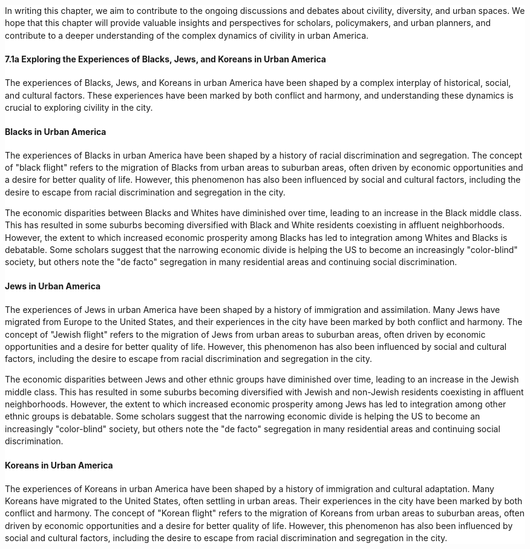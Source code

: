 In writing this chapter, we aim to contribute to the ongoing discussions and debates about civility, diversity, and urban spaces. We hope that this chapter will provide valuable insights and perspectives for scholars, policymakers, and urban planners, and contribute to a deeper understanding of the complex dynamics of civility in urban America.




#### 7.1a Exploring the Experiences of Blacks, Jews, and Koreans in Urban America

The experiences of Blacks, Jews, and Koreans in urban America have been shaped by a complex interplay of historical, social, and cultural factors. These experiences have been marked by both conflict and harmony, and understanding these dynamics is crucial to exploring civility in the city.

#### Blacks in Urban America

The experiences of Blacks in urban America have been shaped by a history of racial discrimination and segregation. The concept of "black flight" refers to the migration of Blacks from urban areas to suburban areas, often driven by economic opportunities and a desire for better quality of life. However, this phenomenon has also been influenced by social and cultural factors, including the desire to escape from racial discrimination and segregation in the city.

The economic disparities between Blacks and Whites have diminished over time, leading to an increase in the Black middle class. This has resulted in some suburbs becoming diversified with Black and White residents coexisting in affluent neighborhoods. However, the extent to which increased economic prosperity among Blacks has led to integration among Whites and Blacks is debatable. Some scholars suggest that the narrowing economic divide is helping the US to become an increasingly "color-blind" society, but others note the "de facto" segregation in many residential areas and continuing social discrimination.

#### Jews in Urban America

The experiences of Jews in urban America have been shaped by a history of immigration and assimilation. Many Jews have migrated from Europe to the United States, and their experiences in the city have been marked by both conflict and harmony. The concept of "Jewish flight" refers to the migration of Jews from urban areas to suburban areas, often driven by economic opportunities and a desire for better quality of life. However, this phenomenon has also been influenced by social and cultural factors, including the desire to escape from racial discrimination and segregation in the city.

The economic disparities between Jews and other ethnic groups have diminished over time, leading to an increase in the Jewish middle class. This has resulted in some suburbs becoming diversified with Jewish and non-Jewish residents coexisting in affluent neighborhoods. However, the extent to which increased economic prosperity among Jews has led to integration among other ethnic groups is debatable. Some scholars suggest that the narrowing economic divide is helping the US to become an increasingly "color-blind" society, but others note the "de facto" segregation in many residential areas and continuing social discrimination.

#### Koreans in Urban America

The experiences of Koreans in urban America have been shaped by a history of immigration and cultural adaptation. Many Koreans have migrated to the United States, often settling in urban areas. Their experiences in the city have been marked by both conflict and harmony. The concept of "Korean flight" refers to the migration of Koreans from urban areas to suburban areas, often driven by economic opportunities and a desire for better quality of life. However, this phenomenon has also been influenced by social and cultural factors, including the desire to escape from racial discrimination and segregation in the city.

